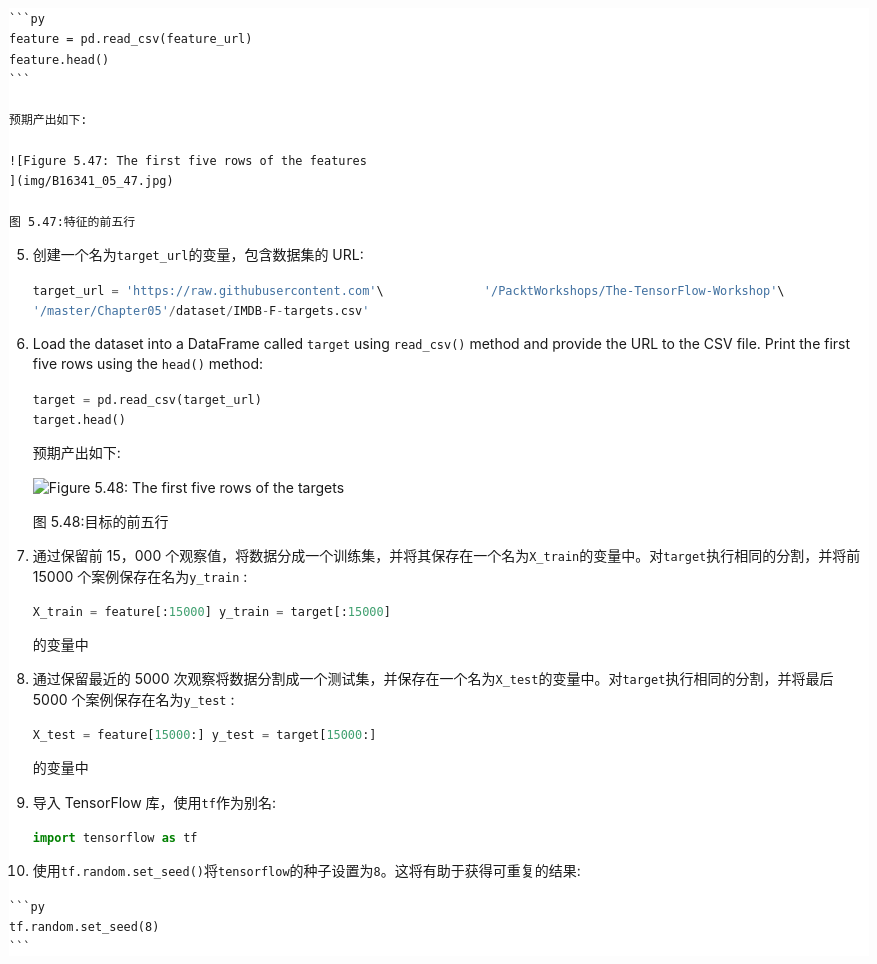     ```py
    feature = pd.read_csv(feature_url)
    feature.head()
    ```

    预期产出如下:

    ![Figure 5.47: The first five rows of the features
    ](img/B16341_05_47.jpg)

    图 5.47:特征的前五行

5.  创建一个名为`target_url`的变量，包含数据集的 URL:

    ```py
    target_url = 'https://raw.githubusercontent.com'\              '/PacktWorkshops/The-TensorFlow-Workshop'\              '/master/Chapter05'/dataset/IMDB-F-targets.csv'
    ```

6.  Load the dataset into a DataFrame called `target` using `read_csv()` method and provide the URL to the CSV file. Print the first five rows using the `head()` method:

    ```py
    target = pd.read_csv(target_url)
    target.head()
    ```

    预期产出如下:

    ![Figure 5.48: The first five rows of the targets
    ](img/B16341_05_48.jpg)

    图 5.48:目标的前五行

7.  通过保留前 15，000 个观察值，将数据分成一个训练集，并将其保存在一个名为`X_train`的变量中。对`target`执行相同的分割，并将前 15000 个案例保存在名为`y_train` :

    ```py
    X_train = feature[:15000] y_train = target[:15000]
    ```

    的变量中
8.  通过保留最近的 5000 次观察将数据分割成一个测试集，并保存在一个名为`X_test`的变量中。对`target`执行相同的分割，并将最后 5000 个案例保存在名为`y_test` :

    ```py
    X_test = feature[15000:] y_test = target[15000:]
    ```

    的变量中
9.  导入 TensorFlow 库，使用`tf`作为别名:

    ```py
    import tensorflow as tf
    ```

10.  使用`tf.random.set_seed()`将`tensorflow`的种子设置为`8`。这将有助于获得可重复的结果:

    ```py
    tf.random.set_seed(8)
    ```
